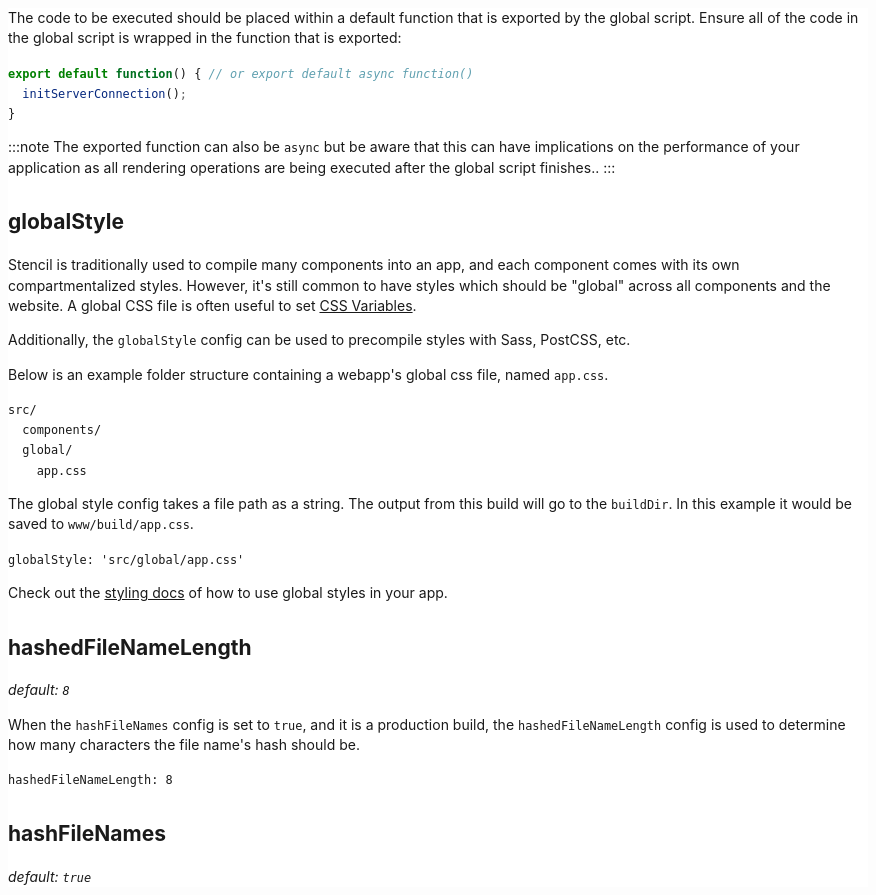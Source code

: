 The code to be executed should be placed within a default function that is exported by the global script. Ensure all of the code in the global script is wrapped in the function that is exported:

```javascript
export default function() { // or export default async function()
  initServerConnection();
}
```

:::note
The exported function can also be `async` but be aware that this can have implications on the performance of your application as all rendering operations are being executed after the global script finishes..
:::

## globalStyle

Stencil is traditionally used to compile many components into an app, and each component comes with its own compartmentalized styles. However, it's still common to have styles which should be "global" across all components and the website. A global CSS file is often useful to set [CSS Variables](../components/styling.md).

Additionally, the `globalStyle` config can be used to precompile styles with Sass, PostCSS, etc.

Below is an example folder structure containing a webapp's global css file, named `app.css`.

```bash
src/
  components/
  global/
    app.css
```

The global style config takes a file path as a string. The output from this build will go to the `buildDir`. In this example it would be saved to `www/build/app.css`.

```tsx
globalStyle: 'src/global/app.css'
```

Check out the [styling docs](../components/styling.md#global-styles) of how to use global styles in your app.

## hashedFileNameLength

*default: `8`*

When the `hashFileNames` config is set to `true`, and it is a production build, the `hashedFileNameLength` config is used to determine how many characters the file name's hash should be.

```tsx
hashedFileNameLength: 8
```

## hashFileNames

*default: `true`*
